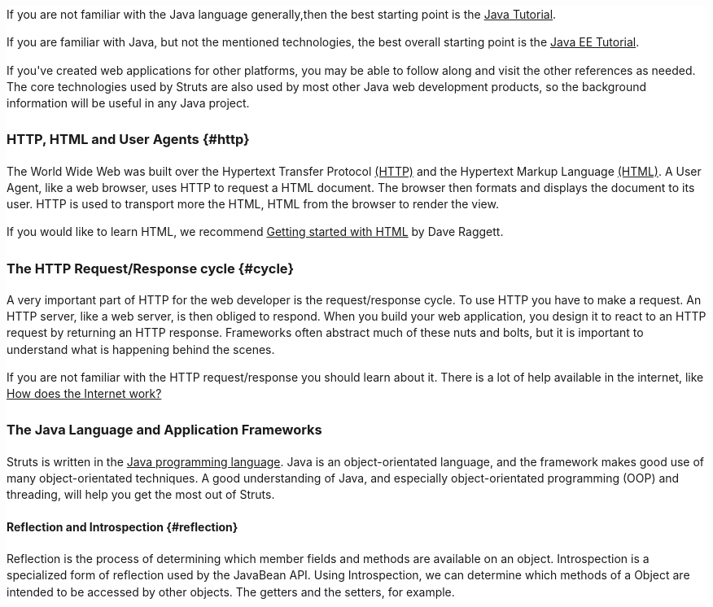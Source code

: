 If you are not familiar with the Java language generally,then the best starting point is the
[Java Tutorial](http://docs.oracle.com/javase/tutorial/index.html).

If you are familiar with Java, but not the mentioned technologies,
the best overall starting point is the [Java EE Tutorial](https://docs.oracle.com/javaee/7/tutorial/).

If you've created web applications for other platforms, you
may be able to follow along and visit the other references as needed. The core
technologies used by Struts are also used by most other Java web development products, so
the background information will be useful in any Java project.

### HTTP, HTML and User Agents {#http}

The World Wide Web was built over the Hypertext Transfer Protocol
[(HTTP)](http://www.ietf.org/rfc/rfc2616.txt?number=2616)
and the Hypertext Markup Language [(HTML)](http://www.w3.org/MarkUp/).
A User Agent, like a web browser, uses HTTP to request a HTML document.
The browser then formats and displays the document to its user. HTTP is used to
transport more the HTML, HTML from the browser to render the view.

If you would like to learn HTML, we recommend
[Getting started with HTML](http://www.w3.org/MarkUp/Guide/) by Dave Raggett.

### The HTTP Request/Response cycle {#cycle}

A very important part of HTTP for the web developer is the request/response cycle. To use HTTP
you have to make a request. An HTTP server, like a web server, is then obliged to respond. When you
build your web application, you design it to react to an HTTP request by returning an HTTP response.
Frameworks often abstract much of these nuts and bolts, but it is important to understand
what is happening behind the scenes.

If you are not familiar with the HTTP request/response you should learn about it.
There is a lot of help available in the internet, like
[How does the Internet work?](http://docs.webplatform.org/wiki/tutorials/How_does_the_Internet_work)

### The Java Language and Application Frameworks

Struts is written in the
[Java programming language](http://www.oracle.com/us/technologies/java/overview/index.html).
Java is an object-orientated language, and the framework makes good use of many
object-orientated techniques. A good understanding of Java, and especially
object-orientated programming (OOP) and threading, will help
you get the most out of Struts.

#### Reflection and Introspection {#reflection}

Reflection is the process of determining which member fields and methods are available on an object.
Introspection is a specialized form of reflection used by the JavaBean API.
Using Introspection, we can determine which methods of a Object are intended to be accessed by other objects.
The getters and the setters, for example.

